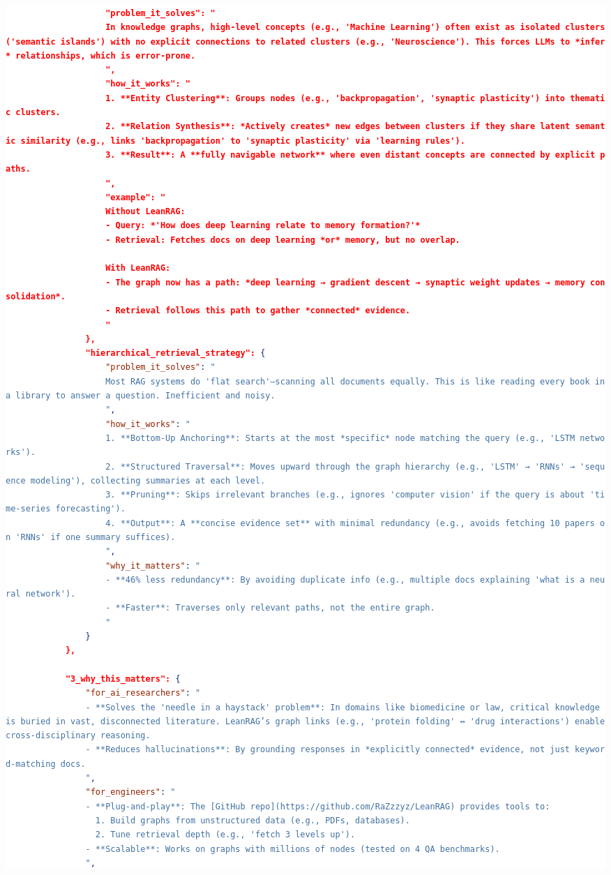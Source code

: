 ```json
                    "problem_it_solves": "
                    In knowledge graphs, high-level concepts (e.g., 'Machine Learning') often exist as isolated clusters ('semantic islands') with no explicit connections to related clusters (e.g., 'Neuroscience'). This forces LLMs to *infer* relationships, which is error-prone.
                    ",
                    "how_it_works": "
                    1. **Entity Clustering**: Groups nodes (e.g., 'backpropagation', 'synaptic plasticity') into thematic clusters.
                    2. **Relation Synthesis**: *Actively creates* new edges between clusters if they share latent semantic similarity (e.g., links 'backpropagation' to 'synaptic plasticity' via 'learning rules').
                    3. **Result**: A **fully navigable network** where even distant concepts are connected by explicit paths.
                    ",
                    "example": "
                    Without LeanRAG:
                    - Query: *'How does deep learning relate to memory formation?'*
                    - Retrieval: Fetches docs on deep learning *or* memory, but no overlap.

                    With LeanRAG:
                    - The graph now has a path: *deep learning → gradient descent → synaptic weight updates → memory consolidation*.
                    - Retrieval follows this path to gather *connected* evidence.
                    "
                },
                "hierarchical_retrieval_strategy": {
                    "problem_it_solves": "
                    Most RAG systems do 'flat search'—scanning all documents equally. This is like reading every book in a library to answer a question. Inefficient and noisy.
                    ",
                    "how_it_works": "
                    1. **Bottom-Up Anchoring**: Starts at the most *specific* node matching the query (e.g., 'LSTM networks').
                    2. **Structured Traversal**: Moves upward through the graph hierarchy (e.g., 'LSTM' → 'RNNs' → 'sequence modeling'), collecting summaries at each level.
                    3. **Pruning**: Skips irrelevant branches (e.g., ignores 'computer vision' if the query is about 'time-series forecasting').
                    4. **Output**: A **concise evidence set** with minimal redundancy (e.g., avoids fetching 10 papers on 'RNNs' if one summary suffices).
                    ",
                    "why_it_matters": "
                    - **46% less redundancy**: By avoiding duplicate info (e.g., multiple docs explaining 'what is a neural network').
                    - **Faster**: Traverses only relevant paths, not the entire graph.
                    "
                }
            },

            "3_why_this_matters": {
                "for_ai_researchers": "
                - **Solves the 'needle in a haystack' problem**: In domains like biomedicine or law, critical knowledge is buried in vast, disconnected literature. LeanRAG’s graph links (e.g., 'protein folding' ↔ 'drug interactions') enable cross-disciplinary reasoning.
                - **Reduces hallucinations**: By grounding responses in *explicitly connected* evidence, not just keyword-matching docs.
                ",
                "for_engineers": "
                - **Plug-and-play**: The [GitHub repo](https://github.com/RaZzzyz/LeanRAG) provides tools to:
                  1. Build graphs from unstructured data (e.g., PDFs, databases).
                  2. Tune retrieval depth (e.g., 'fetch 3 levels up').
                - **Scalable**: Works on graphs with millions of nodes (tested on 4 QA benchmarks).
                ",
```